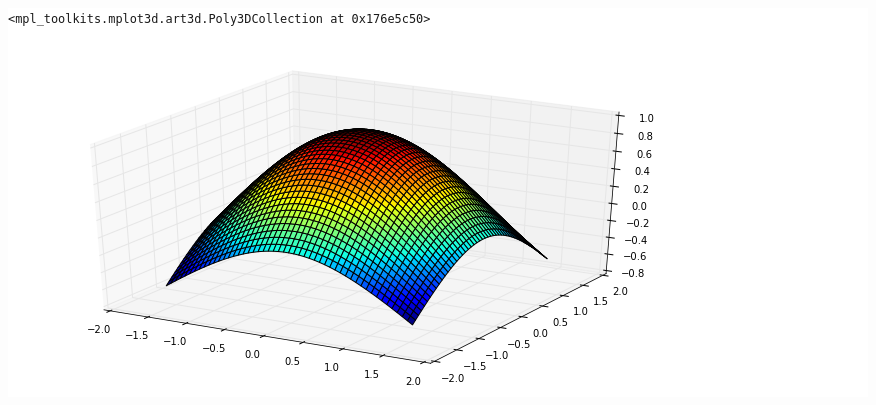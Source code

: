 


    <mpl_toolkits.mplot3d.art3d.Poly3DCollection at 0x176e5c50>




    
![png](04.02-interpolation-with-scipy_files/04.02-interpolation-with-scipy_72_1.png)
    

